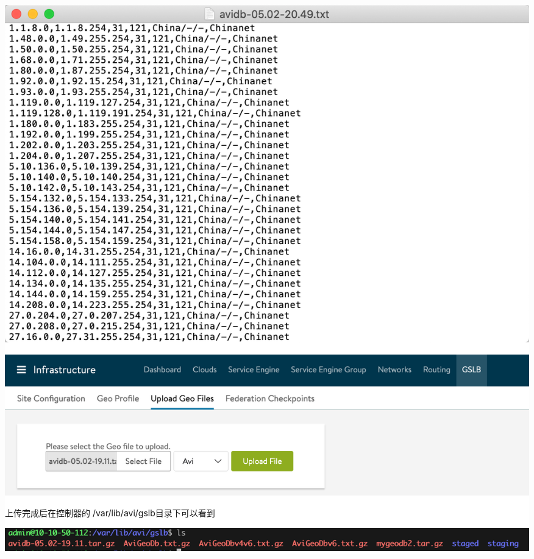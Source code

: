 ![Text  Description automatically generated](../../../pics/clip_image007-9088810.png)

 

 

![Graphical user interface, application  Description automatically generated](../../../pics/clip_image008-9088810.png)

 

上传完成后在控制器的 /var/lib/avi/gslb目录下可以看到

 

![img](../../../pics/clip_image009-9088810.png)
